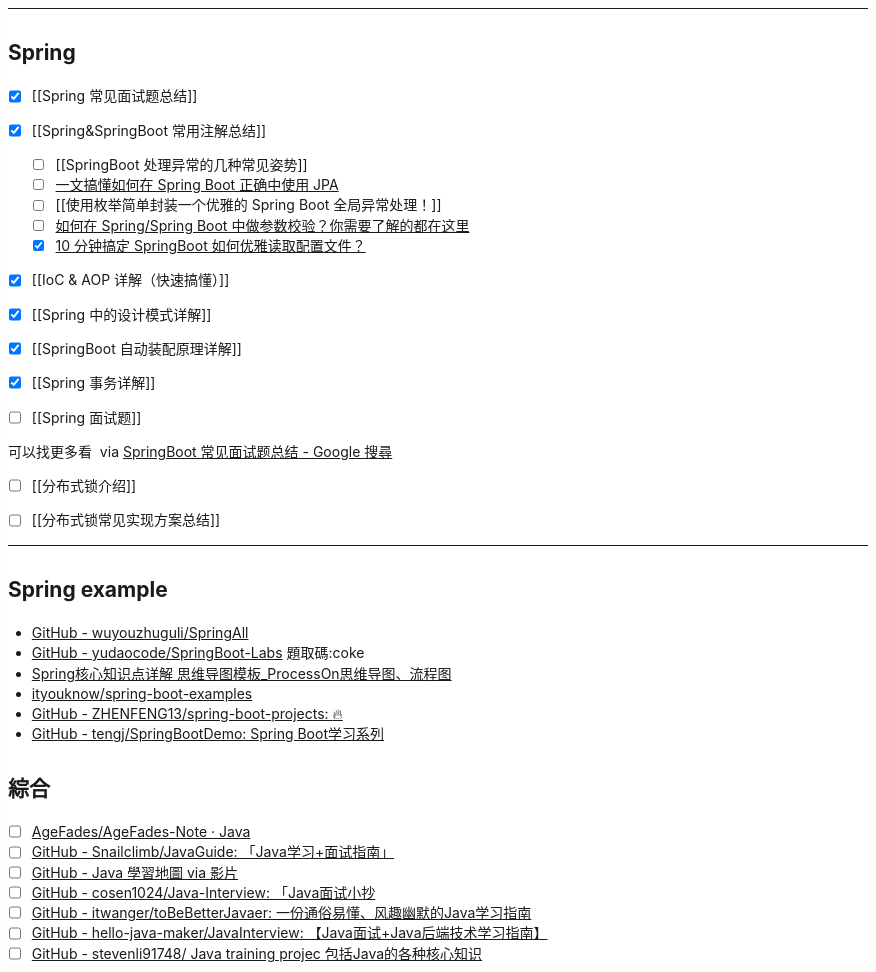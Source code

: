 

---

## Spring
- [x] [[Spring 常见面试题总结]]
- [x] [[Spring&SpringBoot 常用注解总结]]
	- [ ] [[SpringBoot 处理异常的几种常见姿势]]
	- [ ] [一文搞懂如何在 Spring Boot 正确中使用 JPA](https://mp.weixin.qq.com/s?__biz=Mzg2OTA0Njk0OA==&mid=2247485689&idx=1&sn=061b32c2222869932be5631fb0bb5260&chksm=cea24732f9d5ce24a356fb3675170e7843addbfcc79ee267cfdb45c83fc7e90babf0f20d22e1&token=292197051&lang=zh_CN#rd)
	- [ ] [[使用枚举简单封装一个优雅的 Spring Boot 全局异常处理！]]
	- [ ] [如何在 Spring/Spring Boot 中做参数校验？你需要了解的都在这里](https://mp.weixin.qq.com/s?__biz=Mzg2OTA0Njk0OA==&mid=2247485783&idx=1&sn=a407f3b75efa17c643407daa7fb2acd6&chksm=cea2469cf9d5cf8afbcd0a8a1c9cc4294d6805b8e01bee6f76bb2884c5bc15478e91459def49&token=292197051&lang=zh_CN#rd)
	- [x] [10 分钟搞定 SpringBoot 如何优雅读取配置文件？](https://mp.weixin.qq.com/s?__biz=Mzg2OTA0Njk0OA==&mid=2247486181&idx=2&sn=10db0ae64ef501f96a5b0dbc4bd78786&chksm=cea2452ef9d5cc384678e456427328600971180a77e40c13936b19369672ca3e342c26e92b50&token=816772476&lang=zh_CN#rd)
- [x] [[IoC & AOP 详解（快速搞懂）]]
- [x] [[Spring 中的设计模式详解]]
- [x] [[SpringBoot 自动装配原理详解]]
- [x] [[Spring 事务详解]]
- [ ] [[Spring 面试题]]


可以找更多看  via [SpringBoot 常见面试题总结 - Google 搜尋](https://www.google.com/search?q=SpringBoot+%E5%B8%B8%E8%A7%81%E9%9D%A2%E8%AF%95%E9%A2%98%E6%80%BB%E7%BB%93&rlz=1C5CHFA_enTW1035TW1035&oq=SpringBoot+%E5%B8%B8%E8%A7%81%E9%9D%A2%E8%AF%95%E9%A2%98%E6%80%BB%E7%BB%93&gs_lcrp=EgZjaHJvbWUyBggAEEUYOTIGCAEQRRhAMgYIAhBFGDzSAQcyNDhqMGo3qAIAsAIA&sourceid=chrome&ie=UTF-8)

- [ ] [[分布式锁介绍]]
- [ ] [[分布式锁常见实现方案总结]]



---

## Spring example
- [GitHub - wuyouzhuguli/SpringAll](https://github.com/wuyouzhuguli/SpringAll?tab=readme-ov-file)
- [GitHub - yudaocode/SpringBoot-Labs](https://github.com/yudaocode/SpringBoot-Labs?tab=readme-ov-file)  題取碼:coke
- [Spring核心知识点详解 思维导图模板\_ProcessOn思维导图、流程图](https://www.processon.com/view/6618a261e0d53b487ae69c7a)
- [ityouknow/spring-boot-examples](https://github.com/ityouknow/spring-boot-examples?tab=readme-ov-file)
- [GitHub - ZHENFENG13/spring-boot-projects: :fire:](https://github.com/ZHENFENG13/spring-boot-projects)
- [GitHub - tengj/SpringBootDemo: Spring Boot学习系列](https://github.com/tengj/SpringBootDemo)


## 綜合
- [ ] [AgeFades/AgeFades-Note · Java](https://github.com/AgeFades/AgeFades-Note/tree/master/Java)
- [ ] [GitHub - Snailclimb/JavaGuide: 「Java学习+面试指南」](https://github.com/Snailclimb/JavaGuide?tab=readme-ov-file)
- [ ] [GitHub - Java 學習地圖 via 影片](https://github.com/unidentifiable/java_learning_circuit?tab=readme-ov-file)
- [ ] [GitHub - cosen1024/Java-Interview: 「Java面试小抄](https://github.com/cosen1024/Java-Interview/tree/main)
- [ ] [GitHub - itwanger/toBeBetterJavaer: 一份通俗易懂、风趣幽默的Java学习指南](https://github.com/itwanger/toBeBetterJavaer?tab=readme-ov-file)
- [ ] [GitHub - hello-java-maker/JavaInterview: 【Java面试+Java后端技术学习指南】](https://github.com/hello-java-maker/JavaInterview)
- [ ] [GitHub - stevenli91748/ Java training projec 包括Java的各种核心知识](https://github.com/stevenli91748/JAVA-Architecture?tab=readme-ov-file)

